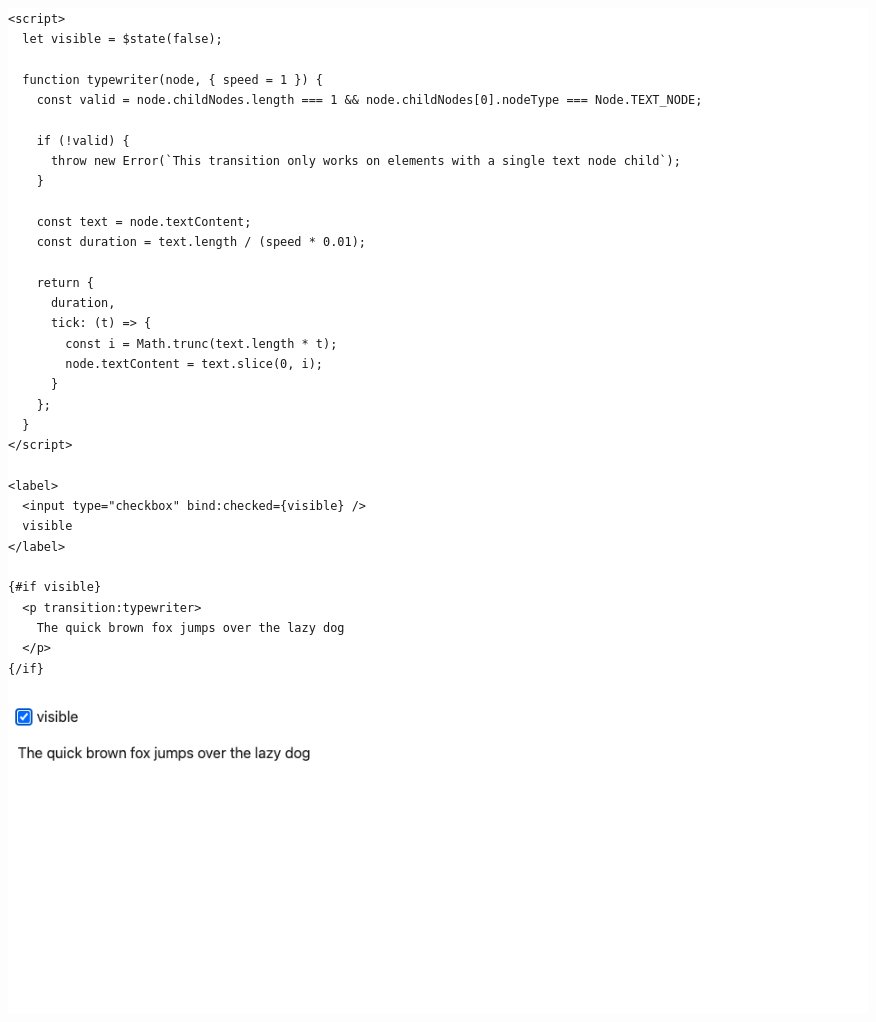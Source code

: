 ~~~svelte
<script>
  let visible = $state(false);

  function typewriter(node, { speed = 1 }) {
    const valid = node.childNodes.length === 1 && node.childNodes[0].nodeType === Node.TEXT_NODE;

    if (!valid) {
      throw new Error(`This transition only works on elements with a single text node child`);
    }

    const text = node.textContent;
    const duration = text.length / (speed * 0.01);

    return {
      duration,
      tick: (t) => {
        const i = Math.trunc(text.length * t);
        node.textContent = text.slice(0, i);
      }
    };
  }
</script>

<label>
  <input type="checkbox" bind:checked={visible} />
  visible
</label>

{#if visible}
  <p transition:typewriter>
    The quick brown fox jumps over the lazy dog
  </p>
{/if}
~~~

![](img/43.png)
